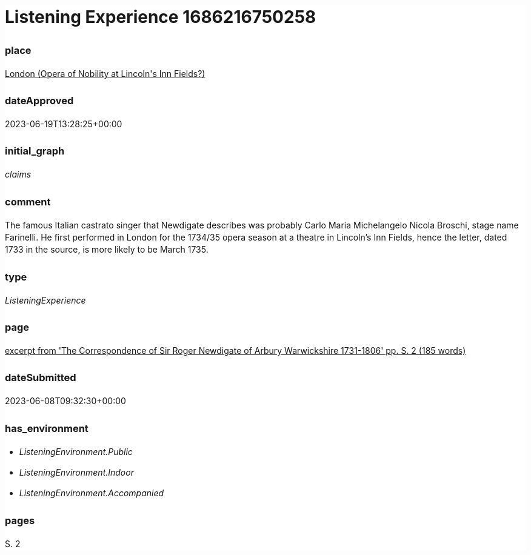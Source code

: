 # Listening Experience 1686216750258

### place


[London (Opera of Nobility at Lincoln's Inn Fields?)](#London-(Opera-of-Nobility-at-Lincoln's-Inn-Fields?))

### dateApproved


2023-06-19T13:28:25+00:00

### initial_graph


*claims*

### comment


The famous Italian castrato singer that Newdigate describes was probably Carlo Maria Michelangelo Nicola Broschi, stage name Farinelli. He first performed in London for the 1734/35 opera season at a theatre in Lincoln’s Inn Fields, hence the letter, dated 1733 in the source, is more likely to be March 1735. 

### type


*ListeningExperience*

### page


[excerpt from 'The Correspondence of Sir Roger Newdigate of Arbury Warwickshire 1731-1806' pp. S. 2 (185 words)](#excerpt-from-'The-Correspondence-of-Sir-Roger-Newdigate-of-Arbury-Warwickshire-1731-1806'-pp.-S.-2-(185-words))

### dateSubmitted


2023-06-08T09:32:30+00:00

### has_environment

 - *ListeningEnvironment.Public*

 - *ListeningEnvironment.Indoor*

 - *ListeningEnvironment.Accompanied*

### pages


S. 2
